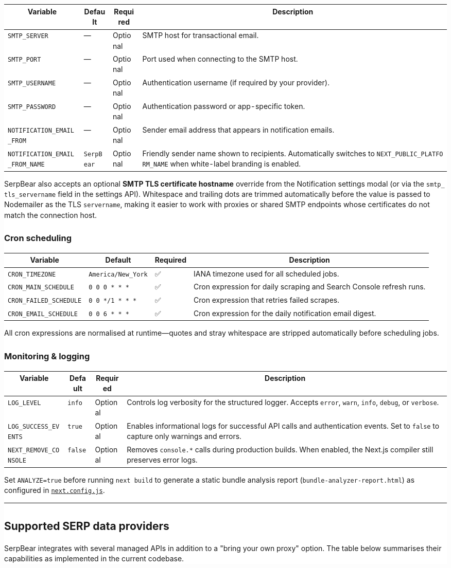 | Variable | Default | Required | Description |
| --- | --- | --- | --- |
| `SMTP_SERVER` | — | Optional | SMTP host for transactional email. |
| `SMTP_PORT` | — | Optional | Port used when connecting to the SMTP host. |
| `SMTP_USERNAME` | — | Optional | Authentication username (if required by your provider). |
| `SMTP_PASSWORD` | — | Optional | Authentication password or app-specific token. |
| `NOTIFICATION_EMAIL_FROM` | — | Optional | Sender email address that appears in notification emails. |
| `NOTIFICATION_EMAIL_FROM_NAME` | `SerpBear` | Optional | Friendly sender name shown to recipients. Automatically switches to `NEXT_PUBLIC_PLATFORM_NAME` when white-label branding is enabled. |

SerpBear also accepts an optional **SMTP TLS certificate hostname** override from the Notification settings modal (or via the `smtp_tls_servername` field in the settings API). Whitespace and trailing dots are trimmed automatically before the value is passed to Nodemailer as the TLS `servername`, making it easier to work with proxies or shared SMTP endpoints whose certificates do not match the connection host.

### Cron scheduling

| Variable | Default | Required | Description |
| --- | --- | --- | --- |
| `CRON_TIMEZONE` | `America/New_York` | ✅ | IANA timezone used for all scheduled jobs. |
| `CRON_MAIN_SCHEDULE` | `0 0 0 * * *` | ✅ | Cron expression for daily scraping and Search Console refresh runs. |
| `CRON_FAILED_SCHEDULE` | `0 0 */1 * * *` | ✅ | Cron expression that retries failed scrapes. |
| `CRON_EMAIL_SCHEDULE` | `0 0 6 * * *` | ✅ | Cron expression for the daily notification email digest. |

All cron expressions are normalised at runtime—quotes and stray whitespace are stripped automatically before scheduling jobs.

### Monitoring & logging

| Variable | Default | Required | Description |
| --- | --- | --- | --- |
| `LOG_LEVEL` | `info` | Optional | Controls log verbosity for the structured logger. Accepts `error`, `warn`, `info`, `debug`, or `verbose`. |
| `LOG_SUCCESS_EVENTS` | `true` | Optional | Enables informational logs for successful API calls and authentication events. Set to `false` to capture only warnings and errors. |
| `NEXT_REMOVE_CONSOLE` | `false` | Optional | Removes `console.*` calls during production builds. When enabled, the Next.js compiler still preserves error logs. |

Set `ANALYZE=true` before running `next build` to generate a static bundle analysis report (`bundle-analyzer-report.html`) as configured in [`next.config.js`](./next.config.js).

---

## Supported SERP data providers

SerpBear integrates with several managed APIs in addition to a "bring your own proxy" option. The table below summarises their capabilities as implemented in the current codebase.
